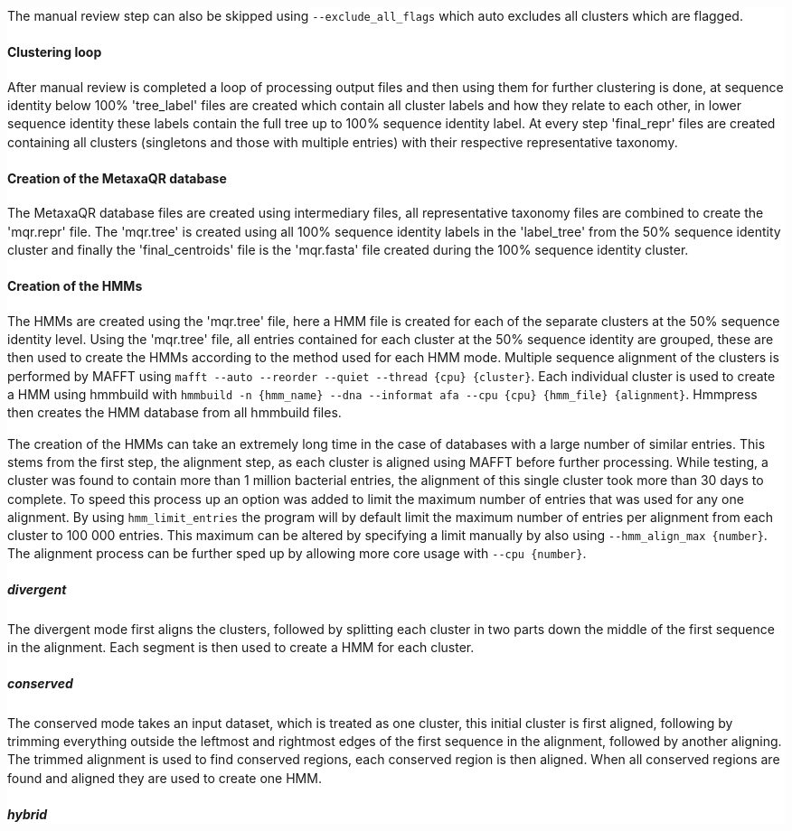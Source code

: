 The manual review step can also be skipped using `--exclude_all_flags` which auto excludes all clusters which are flagged.

#### Clustering loop

After manual review is completed a loop of processing output files and then using them for further clustering is done, at sequence identity below 100% 'tree_label' files are created which contain all cluster labels and how they relate to each other, in lower sequence identity these labels contain the full tree up to 100% sequence identity label. At every step 'final_repr' files are created containing all clusters (singletons and those with multiple entries) with their respective representative taxonomy.

#### Creation of the MetaxaQR database

The MetaxaQR database files are created using intermediary files, all representative taxonomy files are combined to create the 'mqr.repr' file. The 'mqr.tree' is created using all 100% sequence identity labels in the 'label_tree' from the 50% sequence identity cluster and finally the 'final_centroids' file is the 'mqr.fasta' file created during the 100% sequence identity cluster.

#### Creation of the HMMs

The HMMs are created using the 'mqr.tree' file, here a HMM file is created for each of the separate clusters at the 50% sequence identity level. Using the 'mqr.tree' file, all entries contained for each cluster at the 50% sequence identity are grouped, these are then used to create the HMMs according to the method used for each HMM mode. Multiple sequence alignment of the clusters is performed by MAFFT using `mafft --auto --reorder --quiet --thread {cpu} {cluster}`. Each individual cluster is used to create a HMM using hmmbuild with `hmmbuild -n {hmm_name} --dna --informat afa --cpu {cpu} {hmm_file} {alignment}`. Hmmpress then creates the HMM database from all hmmbuild files.

The creation of the HMMs can take an extremely long time in the case of databases with a large number of similar entries. This stems from the first step, the alignment step, as each cluster is aligned using MAFFT before further processing. While testing, a cluster was found to contain more than 1 million bacterial entries, the alignment of this single cluster took more than 30 days to complete. To speed this process up an option was added to limit the maximum number of entries that was used for any one alignment. By using `hmm_limit_entries` the program will by default limit the maximum number of entries per alignment from each cluster to 100 000 entries. This maximum can be altered by specifying a limit manually by also using `--hmm_align_max {number}`. The alignment process can be further sped up by allowing more core usage with `--cpu {number}`.

##### divergent

The divergent mode first aligns the clusters, followed by splitting each cluster in two parts down the middle of the first sequence in the alignment. Each segment is then used to create a HMM for each cluster.

##### conserved

The conserved mode takes an input dataset, which is treated as one cluster, this initial cluster is first aligned, following by trimming everything outside the leftmost and rightmost edges of the first sequence in the alignment, followed by another aligning. The trimmed alignment is used to find conserved regions, each conserved region is then aligned. When all conserved regions are found and aligned they are used to create one HMM.

##### hybrid
